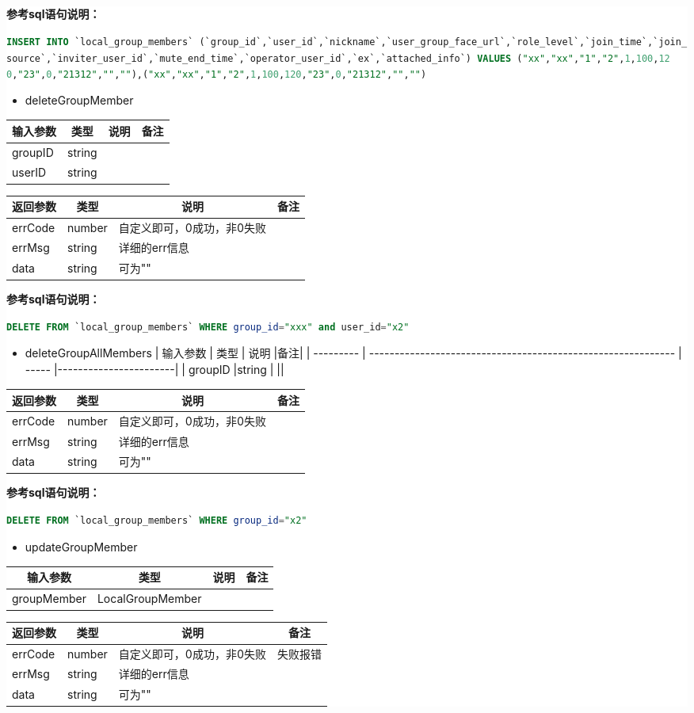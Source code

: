 **参考sql语句说明：**
```sql
INSERT INTO `local_group_members` (`group_id`,`user_id`,`nickname`,`user_group_face_url`,`role_level`,`join_time`,`join_source`,`inviter_user_id`,`mute_end_time`,`operator_user_id`,`ex`,`attached_info`) VALUES ("xx","xx","1","2",1,100,120,"23",0,"21312","",""),("xx","xx","1","2",1,100,120,"23",0,"21312","","")
```

- deleteGroupMember

| 输入参数     | 类型                                                         | 说明 |备注|
| --------- | ------------------------------------------------------------ | ----- |-----------------------|
| groupID     |string                                      |   | |
| userID     |string                                      |   | |


| 返回参数     | 类型                                                         | 说明 |备注|
| --------- | ------------------------------------------------------------ | ----- |-----------------------|
| errCode      | number                                         | 自定义即可，0成功，非0失败||
| errMsg     | string                                          | 详细的err信息 ||
| data      | string                                          | 可为""  ||

**参考sql语句说明：**
```sql
DELETE FROM `local_group_members` WHERE group_id="xxx" and user_id="x2"
```

- deleteGroupAllMembers
| 输入参数     | 类型                                                         | 说明 |备注|
| --------- | ------------------------------------------------------------ | ----- |-----------------------|
| groupID     |string                                       |   ||

| 返回参数     | 类型                                                         | 说明 |备注|
| --------- | ------------------------------------------------------------ | ----- |-----------------------|
| errCode      | number                                         | 自定义即可，0成功，非0失败||
| errMsg     | string                                          | 详细的err信息 ||
| data      | string                                          | 可为""  ||

**参考sql语句说明：**
```sql
DELETE FROM `local_group_members` WHERE group_id="x2" 
```

- updateGroupMember

| 输入参数     | 类型                                                         | 说明 |备注|
| --------- | ------------------------------------------------------------ | ----- |-----------------------|
| groupMember     |LocalGroupMember                                       |   ||

| 返回参数     | 类型                                                         | 说明 |备注|
| --------- | ------------------------------------------------------------ | ----- |-----------------------|
| errCode      | number                                         | 自定义即可，0成功，非0失败| 失败报错|
| errMsg     | string                                          | 详细的err信息 ||
| data      | string                                          | 可为""  ||
